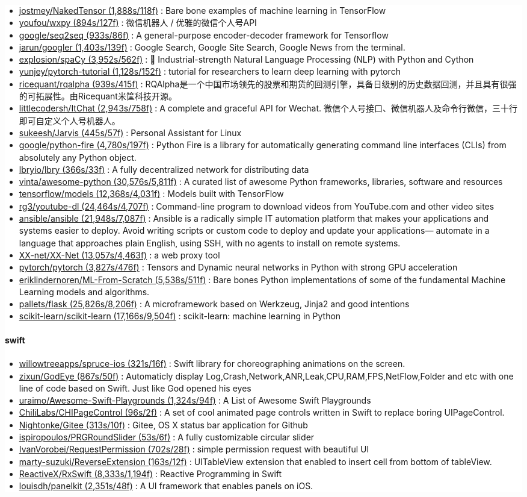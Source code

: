 * [jostmey/NakedTensor (1,888s/118f)](https://github.com/jostmey/NakedTensor) : Bare bone examples of machine learning in TensorFlow
* [youfou/wxpy (894s/127f)](https://github.com/youfou/wxpy) : 微信机器人 / 优雅的微信个人号API
* [google/seq2seq (933s/86f)](https://github.com/google/seq2seq) : A general-purpose encoder-decoder framework for Tensorflow
* [jarun/googler (1,403s/139f)](https://github.com/jarun/googler) : Google Search, Google Site Search, Google News from the terminal.
* [explosion/spaCy (3,952s/562f)](https://github.com/explosion/spaCy) : 💫 Industrial-strength Natural Language Processing (NLP) with Python and Cython
* [yunjey/pytorch-tutorial (1,128s/152f)](https://github.com/yunjey/pytorch-tutorial) : tutorial for researchers to learn deep learning with pytorch
* [ricequant/rqalpha (939s/415f)](https://github.com/ricequant/rqalpha) : RQAlpha是一个中国市场领先的股票和期货的回测引擎，具备日级别的历史数据回测，并且具有很强的可拓展性。由Ricequant米筐科技开源。
* [littlecodersh/ItChat (2,943s/758f)](https://github.com/littlecodersh/ItChat) : A complete and graceful API for Wechat. 微信个人号接口、微信机器人及命令行微信，三十行即可自定义个人号机器人。
* [sukeesh/Jarvis (445s/57f)](https://github.com/sukeesh/Jarvis) : Personal Assistant for Linux
* [google/python-fire (4,780s/197f)](https://github.com/google/python-fire) : Python Fire is a library for automatically generating command line interfaces (CLIs) from absolutely any Python object.
* [lbryio/lbry (366s/33f)](https://github.com/lbryio/lbry) : A fully decentralized network for distributing data
* [vinta/awesome-python (30,576s/5,811f)](https://github.com/vinta/awesome-python) : A curated list of awesome Python frameworks, libraries, software and resources
* [tensorflow/models (12,368s/4,031f)](https://github.com/tensorflow/models) : Models built with TensorFlow
* [rg3/youtube-dl (24,464s/4,707f)](https://github.com/rg3/youtube-dl) : Command-line program to download videos from YouTube.com and other video sites
* [ansible/ansible (21,948s/7,087f)](https://github.com/ansible/ansible) : Ansible is a radically simple IT automation platform that makes your applications and systems easier to deploy. Avoid writing scripts or custom code to deploy and update your applications— automate in a language that approaches plain English, using SSH, with no agents to install on remote systems.
* [XX-net/XX-Net (13,057s/4,463f)](https://github.com/XX-net/XX-Net) : a web proxy tool
* [pytorch/pytorch (3,827s/476f)](https://github.com/pytorch/pytorch) : Tensors and Dynamic neural networks in Python with strong GPU acceleration
* [eriklindernoren/ML-From-Scratch (5,538s/511f)](https://github.com/eriklindernoren/ML-From-Scratch) : Bare bones Python implementations of some of the fundamental Machine Learning models and algorithms.
* [pallets/flask (25,826s/8,206f)](https://github.com/pallets/flask) : A microframework based on Werkzeug, Jinja2 and good intentions
* [scikit-learn/scikit-learn (17,166s/9,504f)](https://github.com/scikit-learn/scikit-learn) : scikit-learn: machine learning in Python

#### swift
* [willowtreeapps/spruce-ios (321s/16f)](https://github.com/willowtreeapps/spruce-ios) : Swift library for choreographing animations on the screen.
* [zixun/GodEye (867s/50f)](https://github.com/zixun/GodEye) : Automaticly display Log,Crash,Network,ANR,Leak,CPU,RAM,FPS,NetFlow,Folder and etc with one line of code based on Swift. Just like God opened his eyes
* [uraimo/Awesome-Swift-Playgrounds (1,324s/94f)](https://github.com/uraimo/Awesome-Swift-Playgrounds) : A List of Awesome Swift Playgrounds
* [ChiliLabs/CHIPageControl (96s/2f)](https://github.com/ChiliLabs/CHIPageControl) : A set of cool animated page controls written in Swift to replace boring UIPageControl.
* [Nightonke/Gitee (313s/10f)](https://github.com/Nightonke/Gitee) : Gitee, OS X status bar application for Github
* [ispiropoulos/PRGRoundSlider (53s/6f)](https://github.com/ispiropoulos/PRGRoundSlider) : A fully customizable circular slider
* [IvanVorobei/RequestPermission (702s/28f)](https://github.com/IvanVorobei/RequestPermission) : simple permission request with beautiful UI
* [marty-suzuki/ReverseExtension (163s/12f)](https://github.com/marty-suzuki/ReverseExtension) : UITableView extension that enabled to insert cell from bottom of tableView.
* [ReactiveX/RxSwift (8,333s/1,194f)](https://github.com/ReactiveX/RxSwift) : Reactive Programming in Swift
* [louisdh/panelkit (2,351s/48f)](https://github.com/louisdh/panelkit) : A UI framework that enables panels on iOS.